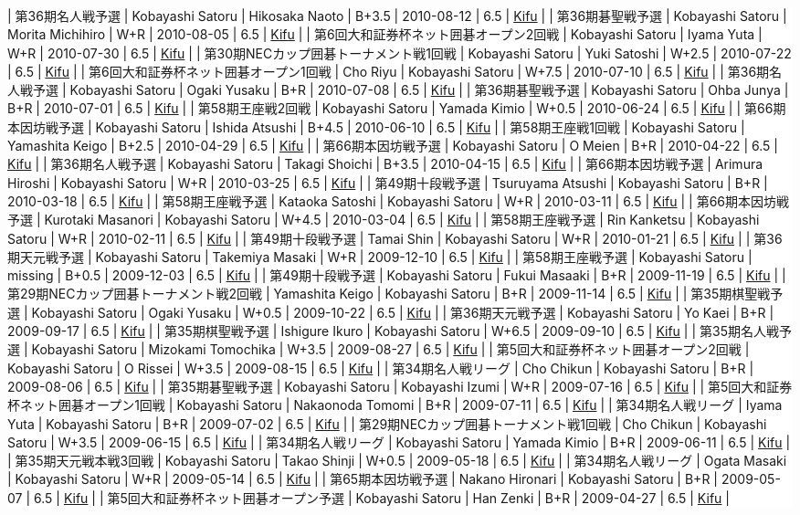 | 第36期名人戦予選 | Kobayashi Satoru | Hikosaka Naoto | B+3.5 | 2010-08-12 | 6.5 | [Kifu](https://kifudepot.net/kifucontents.php?id=S7XIPpKnc82VWPNbKHXwdg%3D%3D) | 
| 第36期碁聖戦予選 | Kobayashi Satoru | Morita Michihiro | W+R | 2010-08-05 | 6.5 | [Kifu](https://kifudepot.net/kifucontents.php?id=ksGvWSZ4KWzkWNFcPmiFpw%3D%3D) | 
| 第6回大和証券杯ネット囲碁オープン2回戦 | Kobayashi Satoru | Iyama Yuta | W+R | 2010-07-30 | 6.5 | [Kifu](https://kifudepot.net/kifucontents.php?id=ufdFheI034haV2KNg1TCFA%3D%3D) | 
| 第30期NECカップ囲碁トーナメント戦1回戦 | Kobayashi Satoru | Yuki Satoshi | W+2.5 | 2010-07-22 | 6.5 | [Kifu](https://kifudepot.net/kifucontents.php?id=K1wJvw4lnT4TxX9nOKlpKg%3D%3D) | 
| 第6回大和証券杯ネット囲碁オープン1回戦 | Cho Riyu | Kobayashi Satoru | W+7.5 | 2010-07-10 | 6.5 | [Kifu](https://kifudepot.net/kifucontents.php?id=XhqzC8coWG8nPhwvSoDZJg%3D%3D) | 
| 第36期名人戦予選 | Kobayashi Satoru | Ogaki Yusaku | B+R | 2010-07-08 | 6.5 | [Kifu](https://kifudepot.net/kifucontents.php?id=yjuOdZxfbvhPDxaUoUq%2Fvw%3D%3D) | 
| 第36期碁聖戦予選 | Kobayashi Satoru | Ohba Junya | B+R | 2010-07-01 | 6.5 | [Kifu](https://kifudepot.net/kifucontents.php?id=aPKHpkPAUN7rNOT5uULkWA%3D%3D) | 
| 第58期王座戦2回戦 | Kobayashi Satoru | Yamada Kimio | W+0.5 | 2010-06-24 | 6.5 | [Kifu](https://kifudepot.net/kifucontents.php?id=kzX%2B%2Bu0gR1sERX3e7kyFrw%3D%3D) | 
| 第66期本因坊戦予選 | Kobayashi Satoru | Ishida Atsushi | B+4.5 | 2010-06-10 | 6.5 | [Kifu](https://kifudepot.net/kifucontents.php?id=QezOZFnIuE3nM6fLQN%2B91w%3D%3D) | 
| 第58期王座戦1回戦 | Kobayashi Satoru | Yamashita Keigo | B+2.5 | 2010-04-29 | 6.5 | [Kifu](https://kifudepot.net/kifucontents.php?id=Zej1BX3fbyN19hhRS1F9Pg%3D%3D) | 
| 第66期本因坊戦予選 | Kobayashi Satoru | O Meien | B+R | 2010-04-22 | 6.5 | [Kifu](https://kifudepot.net/kifucontents.php?id=z8QQv0bMTuLNTpYm%2BNzNjw%3D%3D) | 
| 第36期名人戦予選 | Kobayashi Satoru | Takagi Shoichi | B+3.5 | 2010-04-15 | 6.5 | [Kifu](https://kifudepot.net/kifucontents.php?id=k1vjtlpqsarJAWKG83yKzw%3D%3D) | 
| 第66期本因坊戦予選 | Arimura Hiroshi | Kobayashi Satoru | W+R | 2010-03-25 | 6.5 | [Kifu](https://kifudepot.net/kifucontents.php?id=Gh4JWtRFCBmwYt34yVzrWw%3D%3D) | 
| 第49期十段戦予選 | Tsuruyama Atsushi | Kobayashi Satoru | B+R | 2010-03-18 | 6.5 | [Kifu](https://kifudepot.net/kifucontents.php?id=KSQbpnSTV17MSLjYhpCXHQ%3D%3D) | 
| 第58期王座戦予選 | Kataoka Satoshi | Kobayashi Satoru | W+R | 2010-03-11 | 6.5 | [Kifu](https://kifudepot.net/kifucontents.php?id=8o2OPHDkJB%2BXwRE%2FE3vnEA%3D%3D) | 
| 第66期本因坊戦予選 | Kurotaki Masanori | Kobayashi Satoru | W+4.5 | 2010-03-04 | 6.5 | [Kifu](https://kifudepot.net/kifucontents.php?id=gbfYRO8RjOvXFgs8KobfEQ%3D%3D) | 
| 第58期王座戦予選 | Rin Kanketsu | Kobayashi Satoru | W+R | 2010-02-11 | 6.5 | [Kifu](https://kifudepot.net/kifucontents.php?id=RiqB%2FpMUp1HmJnNnPGYTsg%3D%3D) | 
| 第49期十段戦予選 | Tamai Shin | Kobayashi Satoru | W+R | 2010-01-21 | 6.5 | [Kifu](https://kifudepot.net/kifucontents.php?id=H68fqSRfmONgIUnhs0R%2FPA%3D%3D) | 
| 第36期天元戦予選 | Kobayashi Satoru | Takemiya Masaki | W+R | 2009-12-10 | 6.5 | [Kifu](https://kifudepot.net/kifucontents.php?id=jnHVzMwbxmulDskW264A5g%3D%3D) | 
| 第58期王座戦予選 | Kobayashi Satoru | missing | B+0.5 | 2009-12-03 | 6.5 | [Kifu](https://kifudepot.net/kifucontents.php?id=CfEA9Yp2aqxDTcZNsAMrWA%3D%3D) | 
| 第49期十段戦予選 | Kobayashi Satoru | Fukui Masaaki | B+R | 2009-11-19 | 6.5 | [Kifu](https://kifudepot.net/kifucontents.php?id=cKsvKWs42xVLsTtVc4apaQ%3D%3D) | 
| 第29期NECカップ囲碁トーナメント戦2回戦 | Yamashita Keigo | Kobayashi Satoru | B+R | 2009-11-14 | 6.5 | [Kifu](https://kifudepot.net/kifucontents.php?id=exIc04m9EQN%2FG66TDSVxig%3D%3D) | 
| 第35期棋聖戦予選 | Kobayashi Satoru | Ogaki Yusaku | W+0.5 | 2009-10-22 | 6.5 | [Kifu](https://kifudepot.net/kifucontents.php?id=3HlzWrgSu%2BOYjcI6AlGeHg%3D%3D) | 
| 第36期天元戦予選 | Kobayashi Satoru | Yo Kaei | B+R | 2009-09-17 | 6.5 | [Kifu](https://kifudepot.net/kifucontents.php?id=jXkDZUkVsO5XuY6fw03lLg%3D%3D) | 
| 第35期棋聖戦予選 | Ishigure Ikuro | Kobayashi Satoru | W+6.5 | 2009-09-10 | 6.5 | [Kifu](https://kifudepot.net/kifucontents.php?id=XntAco2B5W3nqu%2FoIrHydg%3D%3D) | 
| 第35期名人戦予選 | Kobayashi Satoru | Mizokami Tomochika | W+3.5 | 2009-08-27 | 6.5 | [Kifu](https://kifudepot.net/kifucontents.php?id=JXN4fB0U4eQHViOI4%2FYRnA%3D%3D) | 
| 第5回大和証券杯ネット囲碁オープン2回戦 | Kobayashi Satoru | O Rissei | W+3.5 | 2009-08-15 | 6.5 | [Kifu](https://kifudepot.net/kifucontents.php?id=OkMhLhY%2F4bE17oyxHEfYYA%3D%3D) | 
| 第34期名人戦リーグ | Cho Chikun | Kobayashi Satoru | B+R | 2009-08-06 | 6.5 | [Kifu](https://kifudepot.net/kifucontents.php?id=RT1O6T6fXSdw8Hv%2Fx322kg%3D%3D) | 
| 第35期碁聖戦予選 | Kobayashi Satoru | Kobayashi Izumi | W+R | 2009-07-16 | 6.5 | [Kifu](https://kifudepot.net/kifucontents.php?id=ClPGKi%2FjcdSgZTiK1H3T3Q%3D%3D) | 
| 第5回大和証券杯ネット囲碁オープン1回戦 | Kobayashi Satoru | Nakaonoda Tomomi | B+R | 2009-07-11 | 6.5 | [Kifu](https://kifudepot.net/kifucontents.php?id=BElEaEMgwbN0AT3wswh7iA%3D%3D) | 
| 第34期名人戦リーグ | Iyama Yuta | Kobayashi Satoru | B+R | 2009-07-02 | 6.5 | [Kifu](https://kifudepot.net/kifucontents.php?id=os6KrH%2BfEWIGwhqPkoPKOA%3D%3D) | 
| 第29期NECカップ囲碁トーナメント戦1回戦 | Cho Chikun | Kobayashi Satoru | W+3.5 | 2009-06-15 | 6.5 | [Kifu](https://kifudepot.net/kifucontents.php?id=bgh5LkfuOp8erA6JW0yVVg%3D%3D) | 
| 第34期名人戦リーグ | Kobayashi Satoru | Yamada Kimio | B+R | 2009-06-11 | 6.5 | [Kifu](https://kifudepot.net/kifucontents.php?id=ckmK%2BnVS52KKJ5VB41Zjhw%3D%3D) | 
| 第35期天元戦本戦3回戦 | Kobayashi Satoru | Takao Shinji | W+0.5 | 2009-05-18 | 6.5 | [Kifu](https://kifudepot.net/kifucontents.php?id=II3o%2F6aPZV0ynTN1cmgzEQ%3D%3D) | 
| 第34期名人戦リーグ | Ogata Masaki | Kobayashi Satoru | W+R | 2009-05-14 | 6.5 | [Kifu](https://kifudepot.net/kifucontents.php?id=GnDJ8LBrBcivaa3hF7Gvjw%3D%3D) | 
| 第65期本因坊戦予選 | Nakano Hironari | Kobayashi Satoru | B+R | 2009-05-07 | 6.5 | [Kifu](https://kifudepot.net/kifucontents.php?id=6em3mIrEpUi4rvvmOh09MQ%3D%3D) | 
| 第5回大和証券杯ネット囲碁オープン予選 | Kobayashi Satoru | Han Zenki | B+R | 2009-04-27 | 6.5 | [Kifu](https://kifudepot.net/kifucontents.php?id=mmYzlK%2BZ5Lx0kzSx96G9Hw%3D%3D) | 